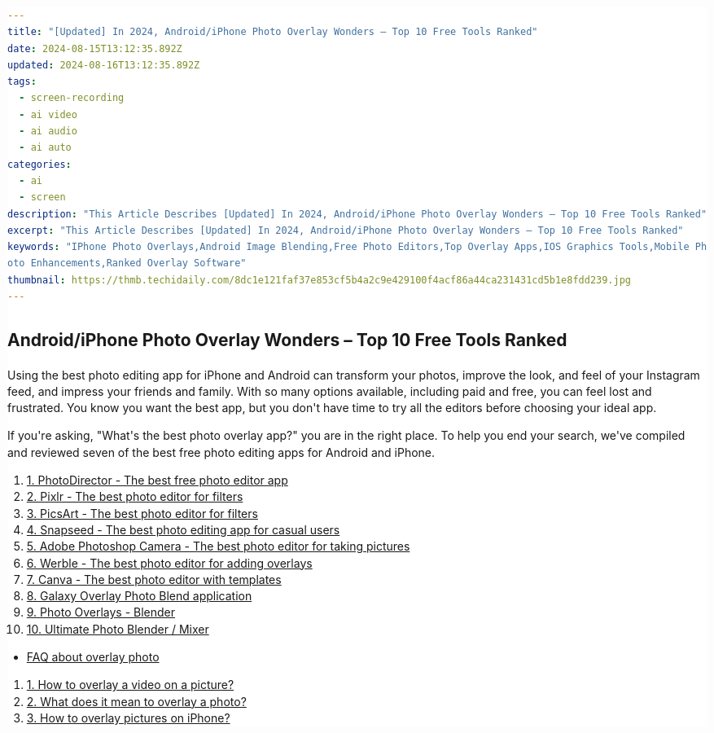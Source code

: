```yaml
---
title: "[Updated] In 2024, Android/iPhone Photo Overlay Wonders – Top 10 Free Tools Ranked"
date: 2024-08-15T13:12:35.892Z
updated: 2024-08-16T13:12:35.892Z
tags: 
  - screen-recording
  - ai video
  - ai audio
  - ai auto
categories: 
  - ai
  - screen
description: "This Article Describes [Updated] In 2024, Android/iPhone Photo Overlay Wonders – Top 10 Free Tools Ranked"
excerpt: "This Article Describes [Updated] In 2024, Android/iPhone Photo Overlay Wonders – Top 10 Free Tools Ranked"
keywords: "IPhone Photo Overlays,Android Image Blending,Free Photo Editors,Top Overlay Apps,IOS Graphics Tools,Mobile Photo Enhancements,Ranked Overlay Software"
thumbnail: https://thmb.techidaily.com/8dc1e121faf37e853cf5b4a2c9e429100f4acf86a44ca231431cd5b1e8fdd239.jpg
---
```


## Android/iPhone Photo Overlay Wonders – Top 10 Free Tools Ranked

Using the best photo editing app for iPhone and Android can transform your photos, improve the look, and feel of your Instagram feed, and impress your friends and family. With so many options available, including paid and free, you can feel lost and frustrated. You know you want the best app, but you don't have time to try all the editors before choosing your ideal app.

If you're asking, "What's the best photo overlay app?" you are in the right place. To help you end your search, we've compiled and reviewed seven of the best free photo editing apps for Android and iPhone.

1. [1\. PhotoDirector - The best free photo editor app](#part1-1)
2. [2\. Pixlr - The best photo editor for filters](#part1-2)
3. [3\. PicsArt - The best photo editor for filters](#part1-3)
4. [4\. Snapseed - The best photo editing app for casual users](#part1-4)
5. [5\. Adobe Photoshop Camera - The best photo editor for taking pictures](#part1-5)
6. [6\. Werble - The best photo editor for adding overlays](#part1-6)
7. [7\. Canva - The best photo editor with templates](#part1-7)
8. [8\. Galaxy Overlay Photo Blend application](#part1-8)
9. [9\. Photo Overlays - Blender](#part1-9)
10. [10\. Ultimate Photo Blender / Mixer](#part1-10)

* [FAQ about overlay photo](#part2)  

1. [1\. How to overlay a video on a picture?](#part2-1)  
2. [2\. What does it mean to overlay a photo?](#part2-2)  
3. [3\. How to overlay pictures on iPhone?](#part2-3)
